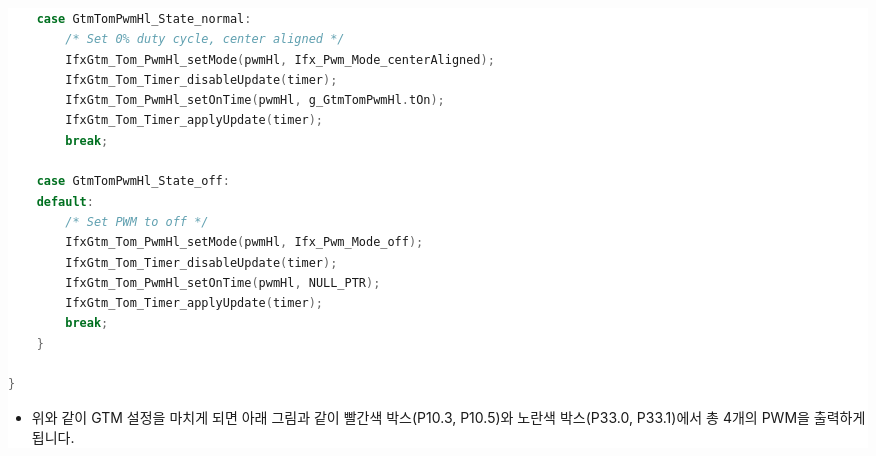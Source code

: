 ```c
	case GtmTomPwmHl_State_normal:
		/* Set 0% duty cycle, center aligned */
		IfxGtm_Tom_PwmHl_setMode(pwmHl, Ifx_Pwm_Mode_centerAligned);
		IfxGtm_Tom_Timer_disableUpdate(timer);
		IfxGtm_Tom_PwmHl_setOnTime(pwmHl, g_GtmTomPwmHl.tOn);
		IfxGtm_Tom_Timer_applyUpdate(timer);
		break;

	case GtmTomPwmHl_State_off:
	default:
		/* Set PWM to off */
		IfxGtm_Tom_PwmHl_setMode(pwmHl, Ifx_Pwm_Mode_off);
		IfxGtm_Tom_Timer_disableUpdate(timer);
		IfxGtm_Tom_PwmHl_setOnTime(pwmHl, NULL_PTR);
		IfxGtm_Tom_Timer_applyUpdate(timer);
		break;
	}

}
```
-	위와 같이 GTM 설정을 마치게 되면 아래 그림과 같이 빨간색 박스(P10.3, P10.5)와 노란색 박스(P33.0, P33.1)에서 총 4개의 PWM을 출력하게 됩니다.
